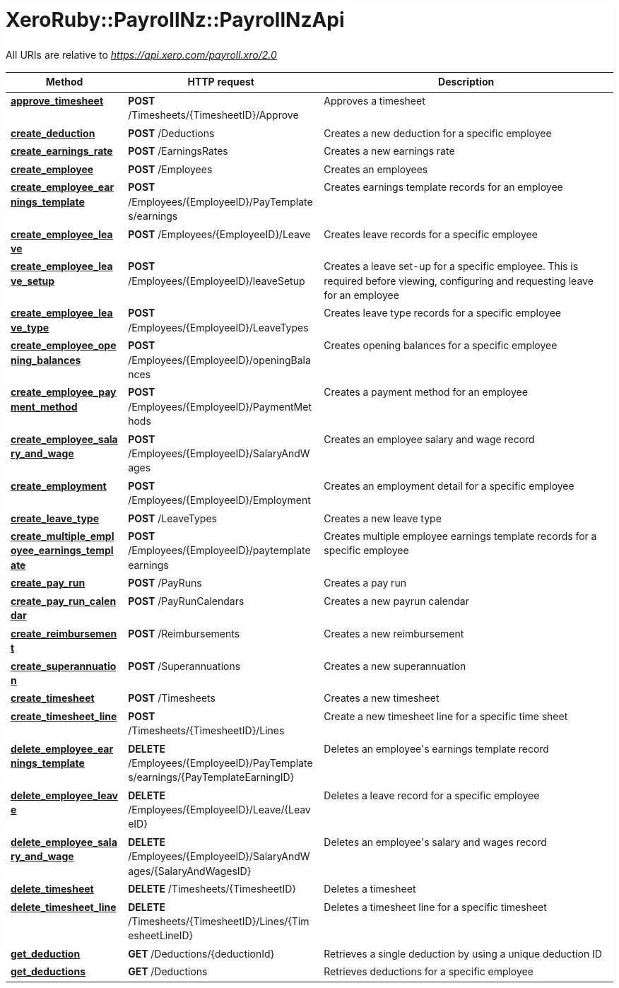 # XeroRuby::PayrollNz::PayrollNzApi

All URIs are relative to *https://api.xero.com/payroll.xro/2.0*

Method | HTTP request | Description
------------- | ------------- | -------------
[**approve_timesheet**](PayrollNzApi.md#approve_timesheet) | **POST** /Timesheets/{TimesheetID}/Approve | Approves a timesheet
[**create_deduction**](PayrollNzApi.md#create_deduction) | **POST** /Deductions | Creates a new deduction for a specific employee
[**create_earnings_rate**](PayrollNzApi.md#create_earnings_rate) | **POST** /EarningsRates | Creates a new earnings rate
[**create_employee**](PayrollNzApi.md#create_employee) | **POST** /Employees | Creates an employees
[**create_employee_earnings_template**](PayrollNzApi.md#create_employee_earnings_template) | **POST** /Employees/{EmployeeID}/PayTemplates/earnings | Creates earnings template records for an employee
[**create_employee_leave**](PayrollNzApi.md#create_employee_leave) | **POST** /Employees/{EmployeeID}/Leave | Creates leave records for a specific employee
[**create_employee_leave_setup**](PayrollNzApi.md#create_employee_leave_setup) | **POST** /Employees/{EmployeeID}/leaveSetup | Creates a leave set-up for a specific employee. This is required before viewing, configuring and requesting leave for an employee
[**create_employee_leave_type**](PayrollNzApi.md#create_employee_leave_type) | **POST** /Employees/{EmployeeID}/LeaveTypes | Creates leave type records for a specific employee
[**create_employee_opening_balances**](PayrollNzApi.md#create_employee_opening_balances) | **POST** /Employees/{EmployeeID}/openingBalances | Creates opening balances for a specific employee
[**create_employee_payment_method**](PayrollNzApi.md#create_employee_payment_method) | **POST** /Employees/{EmployeeID}/PaymentMethods | Creates a payment method for an employee
[**create_employee_salary_and_wage**](PayrollNzApi.md#create_employee_salary_and_wage) | **POST** /Employees/{EmployeeID}/SalaryAndWages | Creates an employee salary and wage record
[**create_employment**](PayrollNzApi.md#create_employment) | **POST** /Employees/{EmployeeID}/Employment | Creates an employment detail for a specific employee
[**create_leave_type**](PayrollNzApi.md#create_leave_type) | **POST** /LeaveTypes | Creates a new leave type
[**create_multiple_employee_earnings_template**](PayrollNzApi.md#create_multiple_employee_earnings_template) | **POST** /Employees/{EmployeeID}/paytemplateearnings | Creates multiple employee earnings template records for a specific employee
[**create_pay_run**](PayrollNzApi.md#create_pay_run) | **POST** /PayRuns | Creates a pay run
[**create_pay_run_calendar**](PayrollNzApi.md#create_pay_run_calendar) | **POST** /PayRunCalendars | Creates a new payrun calendar
[**create_reimbursement**](PayrollNzApi.md#create_reimbursement) | **POST** /Reimbursements | Creates a new reimbursement
[**create_superannuation**](PayrollNzApi.md#create_superannuation) | **POST** /Superannuations | Creates a new superannuation
[**create_timesheet**](PayrollNzApi.md#create_timesheet) | **POST** /Timesheets | Creates a new timesheet
[**create_timesheet_line**](PayrollNzApi.md#create_timesheet_line) | **POST** /Timesheets/{TimesheetID}/Lines | Create a new timesheet line for a specific time sheet
[**delete_employee_earnings_template**](PayrollNzApi.md#delete_employee_earnings_template) | **DELETE** /Employees/{EmployeeID}/PayTemplates/earnings/{PayTemplateEarningID} | Deletes an employee&#39;s earnings template record
[**delete_employee_leave**](PayrollNzApi.md#delete_employee_leave) | **DELETE** /Employees/{EmployeeID}/Leave/{LeaveID} | Deletes a leave record for a specific employee
[**delete_employee_salary_and_wage**](PayrollNzApi.md#delete_employee_salary_and_wage) | **DELETE** /Employees/{EmployeeID}/SalaryAndWages/{SalaryAndWagesID} | Deletes an employee&#39;s salary and wages record
[**delete_timesheet**](PayrollNzApi.md#delete_timesheet) | **DELETE** /Timesheets/{TimesheetID} | Deletes a timesheet
[**delete_timesheet_line**](PayrollNzApi.md#delete_timesheet_line) | **DELETE** /Timesheets/{TimesheetID}/Lines/{TimesheetLineID} | Deletes a timesheet line for a specific timesheet
[**get_deduction**](PayrollNzApi.md#get_deduction) | **GET** /Deductions/{deductionId} | Retrieves a single deduction by using a unique deduction ID
[**get_deductions**](PayrollNzApi.md#get_deductions) | **GET** /Deductions | Retrieves deductions for a specific employee